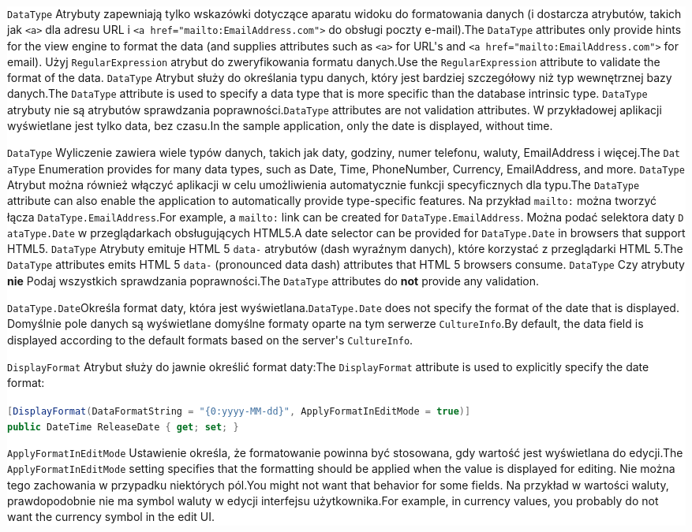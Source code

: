 <span data-ttu-id="d9964-175">`DataType` Atrybuty zapewniają tylko wskazówki dotyczące aparatu widoku do formatowania danych (i dostarcza atrybutów, takich jak `<a>` dla adresu URL i `<a href="mailto:EmailAddress.com">` do obsługi poczty e-mail).</span><span class="sxs-lookup"><span data-stu-id="d9964-175">The `DataType` attributes only provide hints for the view engine to format the data (and supplies attributes such as `<a>` for URL's and `<a href="mailto:EmailAddress.com">` for email).</span></span> <span data-ttu-id="d9964-176">Użyj `RegularExpression` atrybut do zweryfikowania formatu danych.</span><span class="sxs-lookup"><span data-stu-id="d9964-176">Use the `RegularExpression` attribute to validate the format of the data.</span></span> <span data-ttu-id="d9964-177">`DataType` Atrybut służy do określania typu danych, który jest bardziej szczegółowy niż typ wewnętrznej bazy danych.</span><span class="sxs-lookup"><span data-stu-id="d9964-177">The `DataType` attribute is used to specify a data type that is more specific than the database intrinsic type.</span></span> <span data-ttu-id="d9964-178">`DataType`atrybuty nie są atrybutów sprawdzania poprawności.</span><span class="sxs-lookup"><span data-stu-id="d9964-178">`DataType` attributes are not validation attributes.</span></span> <span data-ttu-id="d9964-179">W przykładowej aplikacji wyświetlane jest tylko data, bez czasu.</span><span class="sxs-lookup"><span data-stu-id="d9964-179">In the sample application, only the date is displayed, without time.</span></span>

<span data-ttu-id="d9964-180">`DataType` Wyliczenie zawiera wiele typów danych, takich jak daty, godziny, numer telefonu, waluty, EmailAddress i więcej.</span><span class="sxs-lookup"><span data-stu-id="d9964-180">The `DataType` Enumeration provides for many data types, such as Date, Time, PhoneNumber, Currency, EmailAddress, and more.</span></span> <span data-ttu-id="d9964-181">`DataType` Atrybut można również włączyć aplikacji w celu umożliwienia automatycznie funkcji specyficznych dla typu.</span><span class="sxs-lookup"><span data-stu-id="d9964-181">The `DataType` attribute can also enable the application to automatically provide type-specific features.</span></span> <span data-ttu-id="d9964-182">Na przykład `mailto:` można tworzyć łącza `DataType.EmailAddress`.</span><span class="sxs-lookup"><span data-stu-id="d9964-182">For example, a `mailto:` link can be created for `DataType.EmailAddress`.</span></span> <span data-ttu-id="d9964-183">Można podać selektora daty `DataType.Date` w przeglądarkach obsługujących HTML5.</span><span class="sxs-lookup"><span data-stu-id="d9964-183">A date selector can be provided for `DataType.Date` in browsers that support HTML5.</span></span> <span data-ttu-id="d9964-184">`DataType` Atrybuty emituje HTML 5 `data-` atrybutów (dash wyraźnym danych), które korzystać z przeglądarki HTML 5.</span><span class="sxs-lookup"><span data-stu-id="d9964-184">The `DataType` attributes emits HTML 5 `data-` (pronounced data dash) attributes that HTML 5 browsers consume.</span></span> <span data-ttu-id="d9964-185">`DataType` Czy atrybuty **nie** Podaj wszystkich sprawdzania poprawności.</span><span class="sxs-lookup"><span data-stu-id="d9964-185">The `DataType` attributes do **not** provide any validation.</span></span>

<span data-ttu-id="d9964-186">`DataType.Date`Określa format daty, która jest wyświetlana.</span><span class="sxs-lookup"><span data-stu-id="d9964-186">`DataType.Date` does not specify the format of the date that is displayed.</span></span> <span data-ttu-id="d9964-187">Domyślnie pole danych są wyświetlane domyślne formaty oparte na tym serwerze `CultureInfo`.</span><span class="sxs-lookup"><span data-stu-id="d9964-187">By default, the data field is displayed according to the default formats based on the server's `CultureInfo`.</span></span>

<span data-ttu-id="d9964-188">`DisplayFormat` Atrybut służy do jawnie określić format daty:</span><span class="sxs-lookup"><span data-stu-id="d9964-188">The `DisplayFormat` attribute is used to explicitly specify the date format:</span></span>

```csharp
[DisplayFormat(DataFormatString = "{0:yyyy-MM-dd}", ApplyFormatInEditMode = true)]
public DateTime ReleaseDate { get; set; }
```

<span data-ttu-id="d9964-189">`ApplyFormatInEditMode` Ustawienie określa, że formatowanie powinna być stosowana, gdy wartość jest wyświetlana do edycji.</span><span class="sxs-lookup"><span data-stu-id="d9964-189">The `ApplyFormatInEditMode` setting specifies that the formatting should be applied when the value is displayed for editing.</span></span> <span data-ttu-id="d9964-190">Nie można tego zachowania w przypadku niektórych pól.</span><span class="sxs-lookup"><span data-stu-id="d9964-190">You might not want that behavior for some fields.</span></span> <span data-ttu-id="d9964-191">Na przykład w wartości waluty, prawdopodobnie nie ma symbol waluty w edycji interfejsu użytkownika.</span><span class="sxs-lookup"><span data-stu-id="d9964-191">For example, in currency values, you probably do not want the currency symbol in the edit UI.</span></span>
